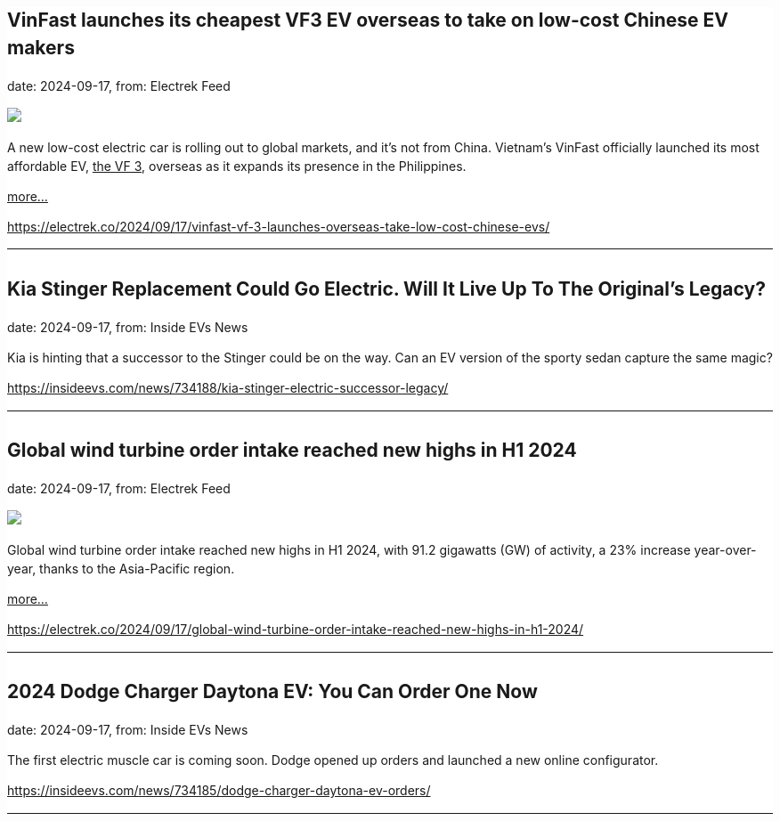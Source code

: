 
## VinFast launches its cheapest VF3 EV overseas to take on low-cost Chinese EV makers

date: 2024-09-17, from: Electrek Feed

<div class="feat-image"><img src="https://electrek.co/wp-content/uploads/sites/3/2024/09/VinFast-VF-3-Philippines.jpg?quality=82&#038;strip=all&#038;w=1333" /></div><p>A new low-cost electric car is rolling out to global markets, and it’s not from China. Vietnam’s VinFast officially launched its most affordable EV, <a href="https://electrek.co/guides/vinfast-vf-3/">the VF 3</a>, overseas as it expands its presence in the Philippines.</p>



 <a data-layer-pagetype="post" data-layer-postcategory="vinfast,vinfast-vf-3" data-layer-viewtype="unknown" data-post-id="380194" href="https://electrek.co/2024/09/17/vinfast-vf-3-launches-overseas-take-low-cost-chinese-evs/#more-380194" class="more-link">more…</a> 

<https://electrek.co/2024/09/17/vinfast-vf-3-launches-overseas-take-low-cost-chinese-evs/>

---

## Kia Stinger Replacement Could Go Electric. Will It Live Up To The Original’s Legacy?

date: 2024-09-17, from: Inside EVs News

Kia is hinting that a successor to the Stinger could be on the way. Can an EV version of the sporty sedan capture the same magic? 

<https://insideevs.com/news/734188/kia-stinger-electric-successor-legacy/>

---

## Global wind turbine order intake reached new highs in H1 2024

date: 2024-09-17, from: Electrek Feed

<div class="feat-image"><img src="https://electrek.co/wp-content/uploads/sites/3/2024/06/DongFeng-offshore-wind-turbine-18-MW-China.jpg?quality=82&#038;strip=all&#038;w=1200" /></div><p>Global wind turbine order intake reached new highs in H1 2024, with 91.2 gigawatts (GW) of activity, a 23% increase year-over-year, thanks to the Asia-Pacific region. </p>



 <a data-layer-pagetype="post" data-layer-postcategory="china,egeb,energy-brief,solar,india,offshore-wind-power,wind-power,wind-turbine" data-layer-viewtype="unknown" data-post-id="380175" href="https://electrek.co/2024/09/17/global-wind-turbine-order-intake-reached-new-highs-in-h1-2024/#more-380175" class="more-link">more…</a> 

<https://electrek.co/2024/09/17/global-wind-turbine-order-intake-reached-new-highs-in-h1-2024/>

---

## 2024 Dodge Charger Daytona EV: You Can Order One Now

date: 2024-09-17, from: Inside EVs News

The first electric muscle car is coming soon. Dodge opened up orders and launched a new online configurator.  

<https://insideevs.com/news/734185/dodge-charger-daytona-ev-orders/>

---
